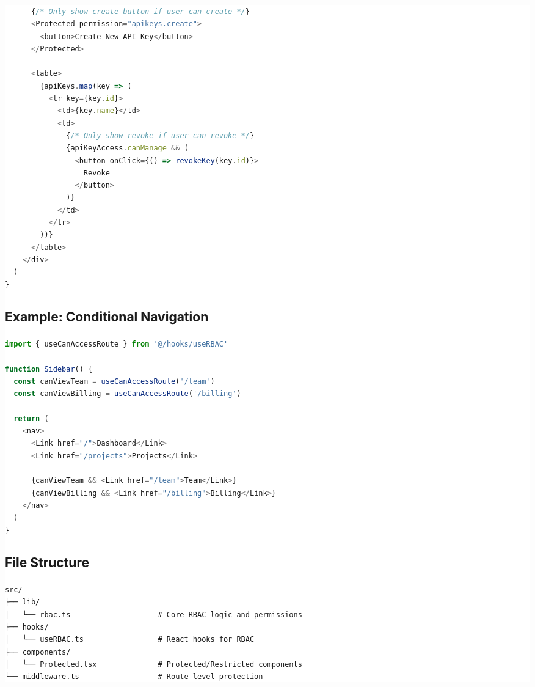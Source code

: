 ```typescript
      {/* Only show create button if user can create */}
      <Protected permission="apikeys.create">
        <button>Create New API Key</button>
      </Protected>
      
      <table>
        {apiKeys.map(key => (
          <tr key={key.id}>
            <td>{key.name}</td>
            <td>
              {/* Only show revoke if user can revoke */}
              {apiKeyAccess.canManage && (
                <button onClick={() => revokeKey(key.id)}>
                  Revoke
                </button>
              )}
            </td>
          </tr>
        ))}
      </table>
    </div>
  )
}
```

## Example: Conditional Navigation

```typescript
import { useCanAccessRoute } from '@/hooks/useRBAC'

function Sidebar() {
  const canViewTeam = useCanAccessRoute('/team')
  const canViewBilling = useCanAccessRoute('/billing')
  
  return (
    <nav>
      <Link href="/">Dashboard</Link>
      <Link href="/projects">Projects</Link>
      
      {canViewTeam && <Link href="/team">Team</Link>}
      {canViewBilling && <Link href="/billing">Billing</Link>}
    </nav>
  )
}
```

## File Structure

```
src/
├── lib/
│   └── rbac.ts                    # Core RBAC logic and permissions
├── hooks/
│   └── useRBAC.ts                 # React hooks for RBAC
├── components/
│   └── Protected.tsx              # Protected/Restricted components
└── middleware.ts                  # Route-level protection
```
